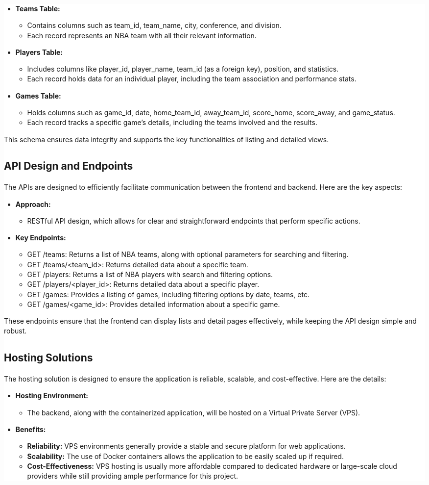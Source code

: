 - **Teams Table:**
  - Contains columns such as team_id, team_name, city, conference, and division.
  - Each record represents an NBA team with all their relevant information.

- **Players Table:**
  - Includes columns like player_id, player_name, team_id (as a foreign key), position, and statistics.
  - Each record holds data for an individual player, including the team association and performance stats.

- **Games Table:**
  - Holds columns such as game_id, date, home_team_id, away_team_id, score_home, score_away, and game_status.
  - Each record tracks a specific game’s details, including the teams involved and the results.

This schema ensures data integrity and supports the key functionalities of listing and detailed views.

## API Design and Endpoints

The APIs are designed to efficiently facilitate communication between the frontend and backend. Here are the key aspects:

- **Approach:**
  - RESTful API design, which allows for clear and straightforward endpoints that perform specific actions.

- **Key Endpoints:**
  - GET /teams: Returns a list of NBA teams, along with optional parameters for searching and filtering.
  - GET /teams/<team_id>: Returns detailed data about a specific team.
  - GET /players: Returns a list of NBA players with search and filtering options.
  - GET /players/<player_id>: Returns detailed data about a specific player.
  - GET /games: Provides a listing of games, including filtering options by date, teams, etc.
  - GET /games/<game_id>: Provides detailed information about a specific game.

These endpoints ensure that the frontend can display lists and detail pages effectively, while keeping the API design simple and robust.

## Hosting Solutions

The hosting solution is designed to ensure the application is reliable, scalable, and cost-effective. Here are the details:

- **Hosting Environment:**
  - The backend, along with the containerized application, will be hosted on a Virtual Private Server (VPS).

- **Benefits:**
  - **Reliability:** VPS environments generally provide a stable and secure platform for web applications.
  - **Scalability:** The use of Docker containers allows the application to be easily scaled up if required.
  - **Cost-Effectiveness:** VPS hosting is usually more affordable compared to dedicated hardware or large-scale cloud providers while still providing ample performance for this project.
